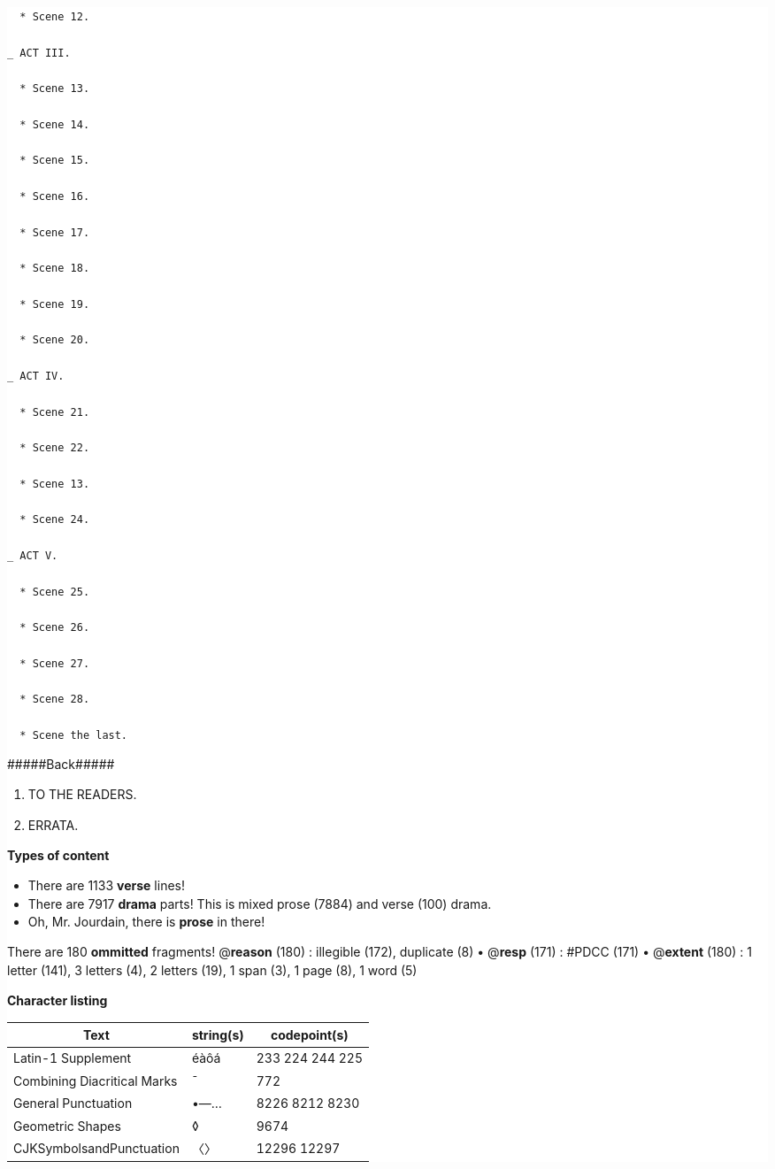       * Scene 12.

    _ ACT III.

      * Scene 13.

      * Scene 14.

      * Scene 15.

      * Scene 16.

      * Scene 17.

      * Scene 18.

      * Scene 19.

      * Scene 20.

    _ ACT IV.

      * Scene 21.

      * Scene 22.

      * Scene 13.

      * Scene 24.

    _ ACT V.

      * Scene 25.

      * Scene 26.

      * Scene 27.

      * Scene 28.

      * Scene the last.

#####Back#####

1. TO THE READERS.

1. ERRATA.

**Types of content**

  * There are 1133 **verse** lines!
  * There are 7917 **drama** parts! This is mixed prose (7884) and verse (100) drama.
  * Oh, Mr. Jourdain, there is **prose** in there!

There are 180 **ommitted** fragments! 
 @__reason__ (180) : illegible (172), duplicate (8)  •  @__resp__ (171) : #PDCC (171)  •  @__extent__ (180) : 1 letter (141), 3 letters (4), 2 letters (19), 1 span (3), 1 page (8), 1 word (5)

**Character listing**


|Text|string(s)|codepoint(s)|
|---|---|---|
|Latin-1 Supplement|éàôá|233 224 244 225|
|Combining             Diacritical Marks|̄|772|
|General Punctuation|•—…|8226 8212 8230|
|Geometric Shapes|◊|9674|
|CJKSymbolsandPunctuation|〈〉|12296 12297|

